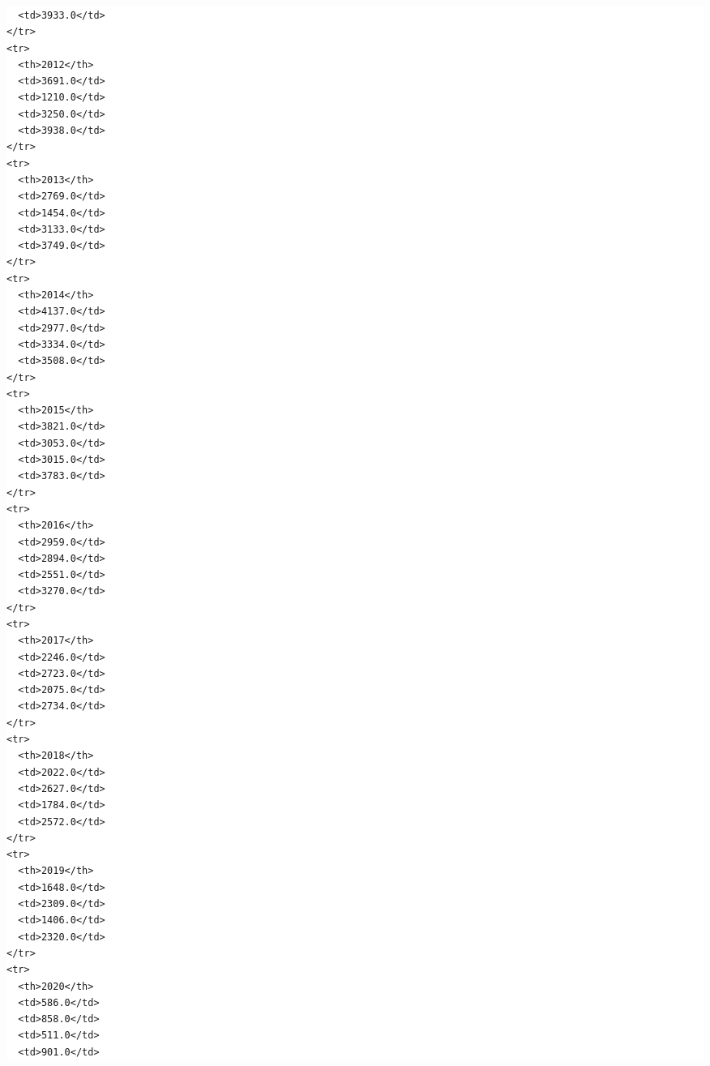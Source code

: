       <td>3933.0</td>
    </tr>
    <tr>
      <th>2012</th>
      <td>3691.0</td>
      <td>1210.0</td>
      <td>3250.0</td>
      <td>3938.0</td>
    </tr>
    <tr>
      <th>2013</th>
      <td>2769.0</td>
      <td>1454.0</td>
      <td>3133.0</td>
      <td>3749.0</td>
    </tr>
    <tr>
      <th>2014</th>
      <td>4137.0</td>
      <td>2977.0</td>
      <td>3334.0</td>
      <td>3508.0</td>
    </tr>
    <tr>
      <th>2015</th>
      <td>3821.0</td>
      <td>3053.0</td>
      <td>3015.0</td>
      <td>3783.0</td>
    </tr>
    <tr>
      <th>2016</th>
      <td>2959.0</td>
      <td>2894.0</td>
      <td>2551.0</td>
      <td>3270.0</td>
    </tr>
    <tr>
      <th>2017</th>
      <td>2246.0</td>
      <td>2723.0</td>
      <td>2075.0</td>
      <td>2734.0</td>
    </tr>
    <tr>
      <th>2018</th>
      <td>2022.0</td>
      <td>2627.0</td>
      <td>1784.0</td>
      <td>2572.0</td>
    </tr>
    <tr>
      <th>2019</th>
      <td>1648.0</td>
      <td>2309.0</td>
      <td>1406.0</td>
      <td>2320.0</td>
    </tr>
    <tr>
      <th>2020</th>
      <td>586.0</td>
      <td>858.0</td>
      <td>511.0</td>
      <td>901.0</td>